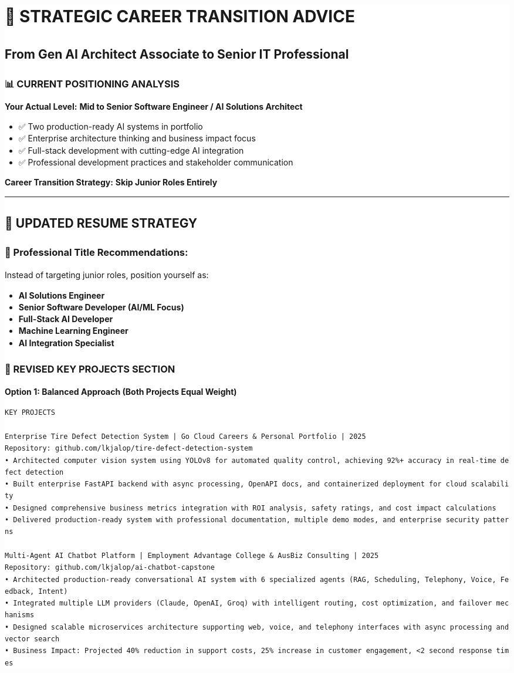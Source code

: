 # 🎯 STRATEGIC CAREER TRANSITION ADVICE
## From Gen AI Architect Associate to Senior IT Professional

### 📊 **CURRENT POSITIONING ANALYSIS**

**Your Actual Level:** **Mid to Senior Software Engineer / AI Solutions Architect**
- ✅ Two production-ready AI systems in portfolio
- ✅ Enterprise architecture thinking and business impact focus
- ✅ Full-stack development with cutting-edge AI integration
- ✅ Professional development practices and stakeholder communication

**Career Transition Strategy:** **Skip Junior Roles Entirely**

---

## 🚀 **UPDATED RESUME STRATEGY**

### **🎯 Professional Title Recommendations:**
Instead of targeting junior roles, position yourself as:
- **AI Solutions Engineer**
- **Senior Software Developer (AI/ML Focus)**
- **Full-Stack AI Developer**
- **Machine Learning Engineer**
- **AI Integration Specialist**

### **📝 REVISED KEY PROJECTS SECTION**

**Option 1: Balanced Approach (Both Projects Equal Weight)**
```
KEY PROJECTS

Enterprise Tire Defect Detection System | Go Cloud Careers & Personal Portfolio | 2025
Repository: github.com/lkjalop/tire-defect-detection-system
• Architected computer vision system using YOLOv8 for automated quality control, achieving 92%+ accuracy in real-time defect detection
• Built enterprise FastAPI backend with async processing, OpenAPI docs, and containerized deployment for cloud scalability
• Designed comprehensive business metrics integration with ROI analysis, safety ratings, and cost impact calculations
• Delivered production-ready system with professional documentation, multiple demo modes, and enterprise security patterns

Multi-Agent AI Chatbot Platform | Employment Advantage College & AusBiz Consulting | 2025
Repository: github.com/lkjalop/ai-chatbot-capstone
• Architected production-ready conversational AI system with 6 specialized agents (RAG, Scheduling, Telephony, Voice, Feedback, Intent)
• Integrated multiple LLM providers (Claude, OpenAI, Groq) with intelligent routing, cost optimization, and failover mechanisms
• Designed scalable microservices architecture supporting web, voice, and telephony interfaces with async processing and vector search
• Business Impact: Projected 40% reduction in support costs, 25% increase in customer engagement, <2 second response times
```

